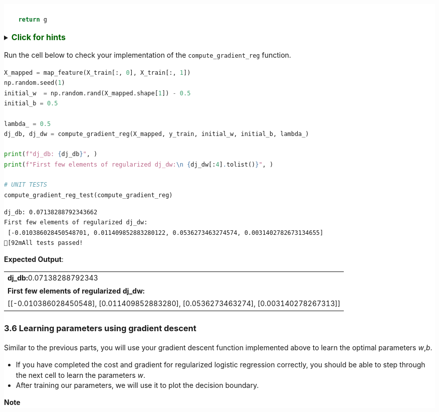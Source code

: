 ```python
    
    return g
```

<details><summary><font size="3" color="darkgreen"><b>Click for hints</b></font></summary></details>

    


Run the cell below to check your implementation of the `compute_gradient_reg` function.


```python
X_mapped = map_feature(X_train[:, 0], X_train[:, 1])
np.random.seed(1) 
initial_w  = np.random.rand(X_mapped.shape[1]) - 0.5 
initial_b = 0.5
 
lambda_ = 0.5
dj_db, dj_dw = compute_gradient_reg(X_mapped, y_train, initial_w, initial_b, lambda_)

print(f"dj_db: {dj_db}", )
print(f"First few elements of regularized dj_dw:\n {dj_dw[:4].tolist()}", )

# UNIT TESTS    
compute_gradient_reg_test(compute_gradient_reg)
```

    dj_db: 0.07138288792343662
    First few elements of regularized dj_dw:
     [-0.010386028450548701, 0.011409852883280122, 0.0536273463274574, 0.0031402782673134655]
    [92mAll tests passed!


**Expected Output**:
<table>
  <tr>
    <td> <b>dj_db:</b>0.07138288792343</td> </tr>
  <tr>
      <td> <b> First few elements of regularized dj_dw:</b> </td> </tr>
   <tr>
   <td> [[-0.010386028450548], [0.011409852883280], [0.0536273463274], [0.003140278267313]] </td> 
  </tr>
</table>

<a name="3.6"></a>
### 3.6 Learning parameters using gradient descent

Similar to the previous parts, you will use your gradient descent function implemented above to learn the optimal parameters $w$,$b$. 
- If you have completed the cost and gradient for regularized logistic regression correctly, you should be able to step through the next cell to learn the parameters $w$. 
- After training our parameters, we will use it to plot the decision boundary. 

**Note**
